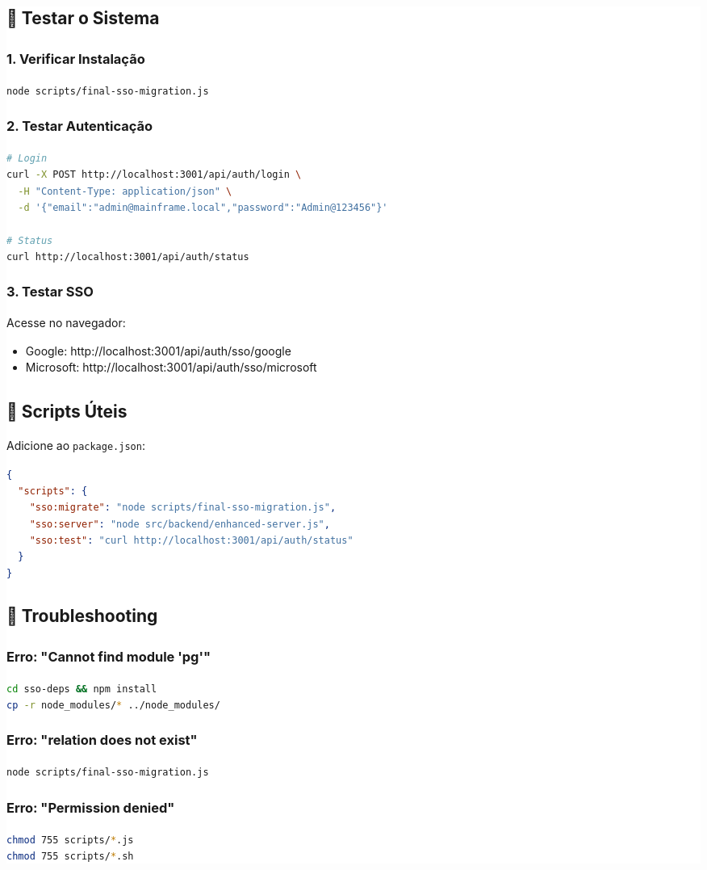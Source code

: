 ## 🧪 Testar o Sistema

### 1. Verificar Instalação
```bash
node scripts/final-sso-migration.js
```

### 2. Testar Autenticação
```bash
# Login
curl -X POST http://localhost:3001/api/auth/login \
  -H "Content-Type: application/json" \
  -d '{"email":"admin@mainframe.local","password":"Admin@123456"}'

# Status
curl http://localhost:3001/api/auth/status
```

### 3. Testar SSO
Acesse no navegador:
- Google: http://localhost:3001/api/auth/sso/google
- Microsoft: http://localhost:3001/api/auth/sso/microsoft

## 📝 Scripts Úteis

Adicione ao `package.json`:

```json
{
  "scripts": {
    "sso:migrate": "node scripts/final-sso-migration.js",
    "sso:server": "node src/backend/enhanced-server.js",
    "sso:test": "curl http://localhost:3001/api/auth/status"
  }
}
```

## 🚨 Troubleshooting

### Erro: "Cannot find module 'pg'"
```bash
cd sso-deps && npm install
cp -r node_modules/* ../node_modules/
```

### Erro: "relation does not exist"
```bash
node scripts/final-sso-migration.js
```

### Erro: "Permission denied"
```bash
chmod 755 scripts/*.js
chmod 755 scripts/*.sh
```
